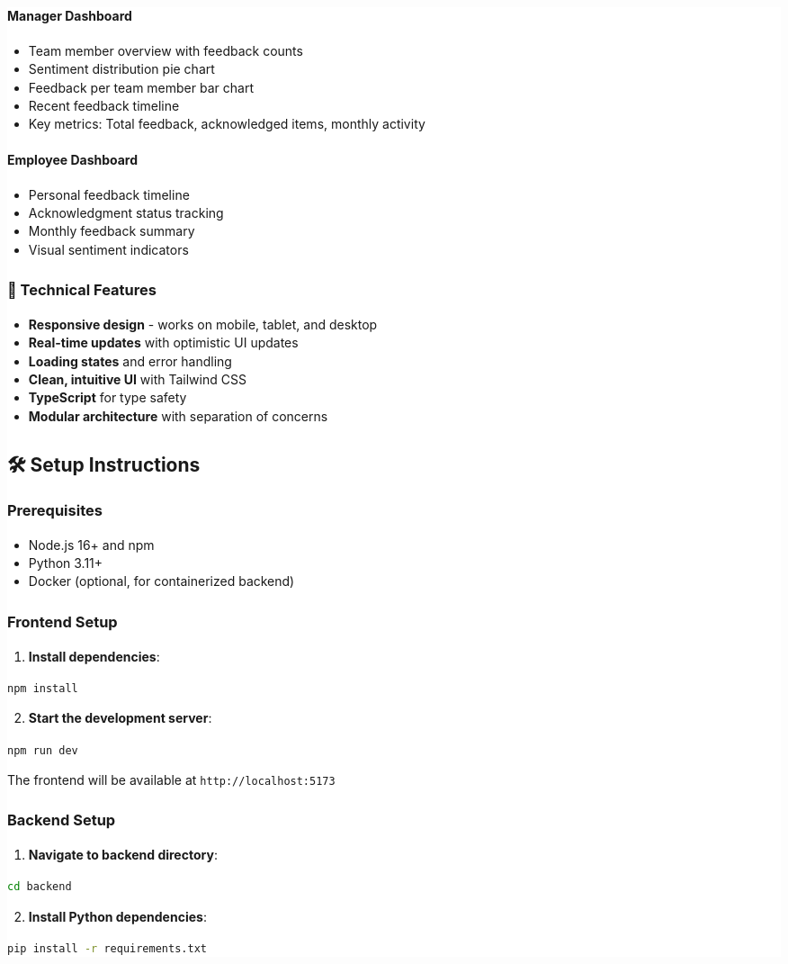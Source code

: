 #### Manager Dashboard
- Team member overview with feedback counts
- Sentiment distribution pie chart
- Feedback per team member bar chart
- Recent feedback timeline
- Key metrics: Total feedback, acknowledged items, monthly activity

#### Employee Dashboard  
- Personal feedback timeline
- Acknowledgment status tracking
- Monthly feedback summary
- Visual sentiment indicators

### 🔧 Technical Features
- **Responsive design** - works on mobile, tablet, and desktop
- **Real-time updates** with optimistic UI updates
- **Loading states** and error handling
- **Clean, intuitive UI** with Tailwind CSS
- **TypeScript** for type safety
- **Modular architecture** with separation of concerns

## 🛠️ Setup Instructions

### Prerequisites
- Node.js 16+ and npm
- Python 3.11+
- Docker (optional, for containerized backend)

### Frontend Setup

1. **Install dependencies**:
```bash
npm install
```

2. **Start the development server**:
```bash
npm run dev
```

The frontend will be available at `http://localhost:5173`

### Backend Setup

1. **Navigate to backend directory**:
```bash
cd backend
```

2. **Install Python dependencies**:
```bash
pip install -r requirements.txt
```
